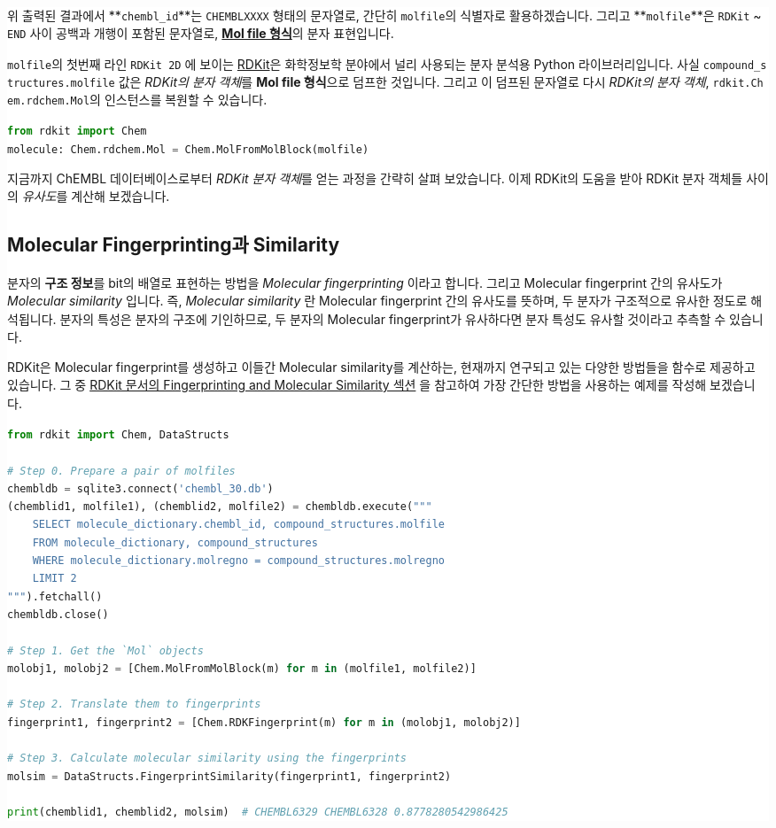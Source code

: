 위 출력된 결과에서 **`chembl_id`**는 `CHEMBLXXXX` 형태의 문자열로, 간단히 `molfile`의 식별자로 활용하겠습니다.
그리고 **`molfile`**은 `RDKit` ~ `END` 사이 공백과 개행이 포함된 문자열로,
[**Mol file 형식**](https://chem.libretexts.org/Courses/University_of_Arkansas_Little_Rock/ChemInformatics_(2017)%3A_Chem_4399_5399/2.2%3A_Chemical_Representations_on_Computer%3A_Part_II/2.2.2%3A_Anatomy_of_a_MOL_file)의 분자 표현입니다.

`molfile`의 첫번째 라인 `RDKit 2D` 에 보이는 [RDKit](https://www.rdkit.org/)은 화학정보학 분야에서 널리 사용되는 분자 분석용 Python 라이브러리입니다.
사실 `compound_structures.molfile` 값은 *RDKit의 분자 객체*를 **Mol file 형식**으로 덤프한 것입니다.
그리고 이 덤프된 문자열로 다시 *RDKit의 분자 객체*, `rdkit.Chem.rdchem.Mol`의 인스턴스를 복원할 수 있습니다.
```python
from rdkit import Chem
molecule: Chem.rdchem.Mol = Chem.MolFromMolBlock(molfile)
```

지금까지 ChEMBL 데이터베이스로부터 *RDKit 분자 객체*를 얻는 과정을 간략히 살펴 보았습니다.
이제 RDKit의 도움을 받아 RDKit 분자 객체들 사이의 *유사도*를 계산해 보겠습니다.

## Molecular Fingerprinting과 Similarity
분자의 **구조 정보**를 bit의 배열로 표현하는 방법을 *Molecular fingerprinting* 이라고 합니다.
그리고 Molecular fingerprint 간의 유사도가 *Molecular similarity* 입니다.
즉, *Molecular similarity* 란 Molecular fingerprint 간의 유사도를 뜻하며, 두 분자가 구조적으로 유사한 정도로 해석됩니다.
분자의 특성은 분자의 구조에 기인하므로, 두 분자의 Molecular fingerprint가 유사하다면 분자 특성도 유사할 것이라고 추측할 수 있습니다.

RDKit은 Molecular fingerprint를 생성하고 이들간 Molecular similarity를 계산하는, 현재까지 연구되고 있는 다양한 방법들을 함수로 제공하고 있습니다.
그 중 [RDKit 문서의 Fingerprinting and Molecular Similarity 섹션](https://www.rdkit.org/docs/GettingStartedInPython.html#fingerprinting-and-molecular-similarity)
을 참고하여 가장 간단한 방법을 사용하는 예제를 작성해 보겠습니다.

```python
from rdkit import Chem, DataStructs

# Step 0. Prepare a pair of molfiles
chembldb = sqlite3.connect('chembl_30.db')
(chemblid1, molfile1), (chemblid2, molfile2) = chembldb.execute("""
    SELECT molecule_dictionary.chembl_id, compound_structures.molfile
    FROM molecule_dictionary, compound_structures
    WHERE molecule_dictionary.molregno = compound_structures.molregno
    LIMIT 2
""").fetchall()
chembldb.close()

# Step 1. Get the `Mol` objects
molobj1, molobj2 = [Chem.MolFromMolBlock(m) for m in (molfile1, molfile2)]

# Step 2. Translate them to fingerprints
fingerprint1, fingerprint2 = [Chem.RDKFingerprint(m) for m in (molobj1, molobj2)]

# Step 3. Calculate molecular similarity using the fingerprints
molsim = DataStructs.FingerprintSimilarity(fingerprint1, fingerprint2)

print(chemblid1, chemblid2, molsim)  # CHEMBL6329 CHEMBL6328 0.8778280542986425
```
